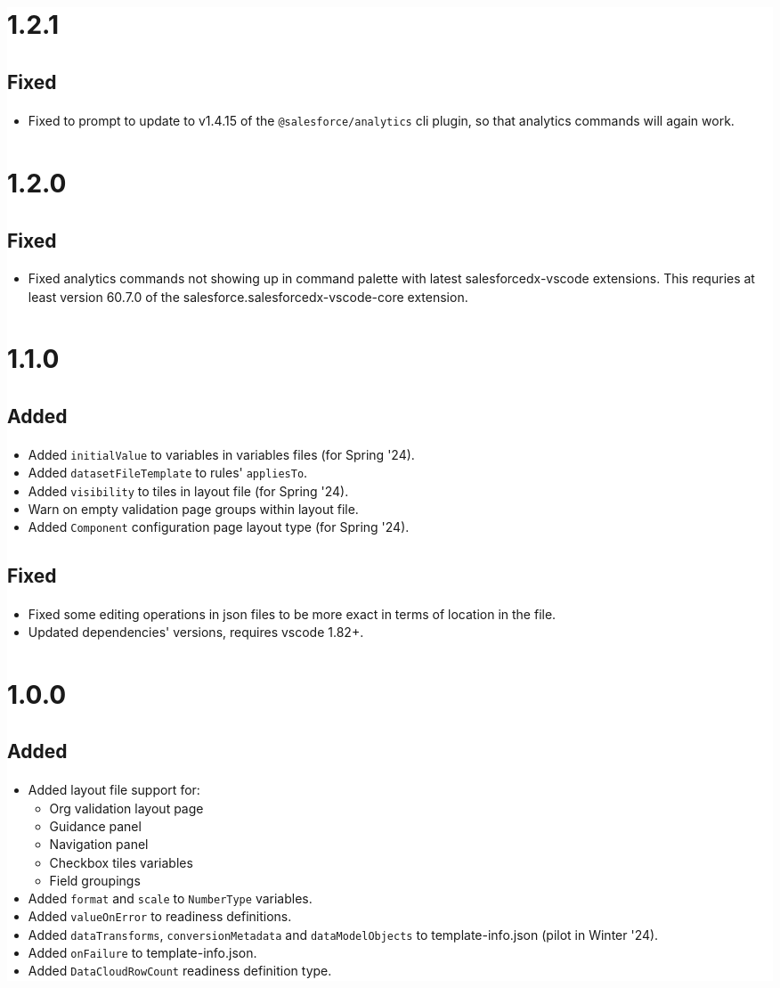 # 1.2.1

## Fixed

- Fixed to prompt to update to v1.4.15 of the `@salesforce/analytics` cli plugin, so that analytics commands will
  again work.

# 1.2.0

## Fixed

- Fixed analytics commands not showing up in command palette with latest salesforcedx-vscode extensions. This requries
  at least version 60.7.0 of the salesforce.salesforcedx-vscode-core extension.

# 1.1.0

## Added

- Added `initialValue` to variables in variables files (for Spring '24).
- Added `datasetFileTemplate` to rules' `appliesTo`.
- Added `visibility` to tiles in layout file (for Spring '24).
- Warn on empty validation page groups within layout file.
- Added `Component` configuration page layout type (for Spring '24).

## Fixed

- Fixed some editing operations in json files to be more exact in terms of location in the file.
- Updated dependencies' versions, requires vscode 1.82+.

# 1.0.0

## Added

- Added layout file support for:
  - Org validation layout page
  - Guidance panel
  - Navigation panel
  - Checkbox tiles variables
  - Field groupings
- Added `format` and `scale` to `NumberType` variables.
- Added `valueOnError` to readiness definitions.
- Added `dataTransforms`, `conversionMetadata` and `dataModelObjects` to template-info.json (pilot in Winter '24).
- Added `onFailure` to template-info.json.
- Added `DataCloudRowCount` readiness definition type.
